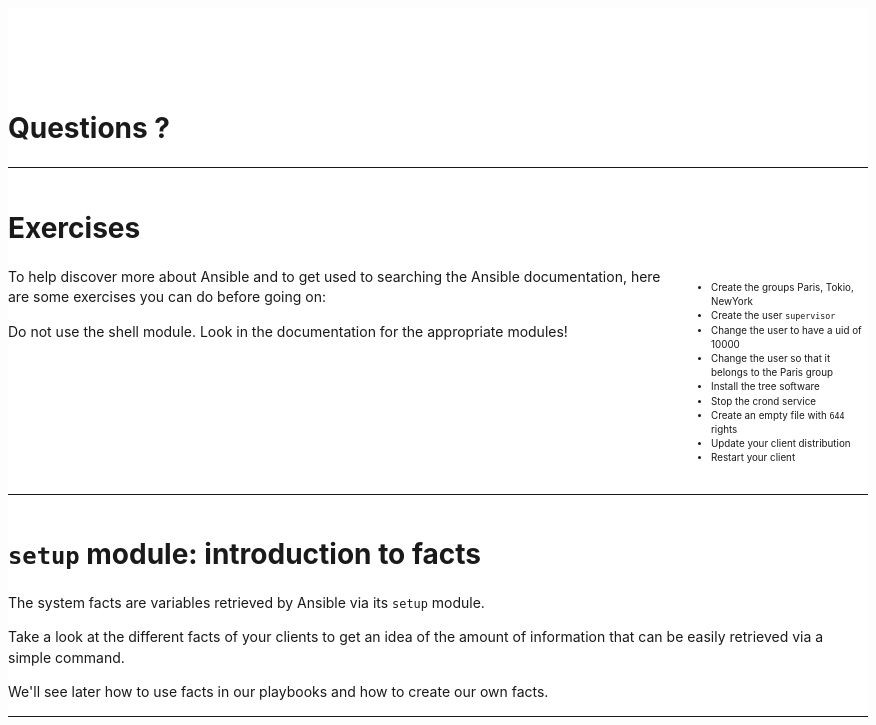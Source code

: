 <br/>
<br/>
<br/>


# Questions ?

---
# Exercises
<style scoped>
li {
  font-size: 0.7em;
}
</style>


<div class="columns">
<div>
To help discover more about Ansible and to get used to searching the Ansible documentation, here are some exercises you can do before going on:

Do not use the shell module. Look in the documentation for the appropriate modules!
</div>
<div>

* Create the groups Paris, Tokio, NewYork
* Create the user `supervisor`
* Change the user to have a uid of 10000
* Change the user so that it belongs to the Paris group
* Install the tree software
* Stop the crond service
* Create an empty file with `644` rights
* Update your client distribution
* Restart your client

</div>

</div>

---
# `setup` module: introduction to facts

The system facts are variables retrieved by Ansible via its `setup` module.

Take a look at the different facts of your clients to get an idea of the amount of information that can be easily retrieved via a simple command.

We'll see later how to use facts in our playbooks and how to create our own facts.

---
#
